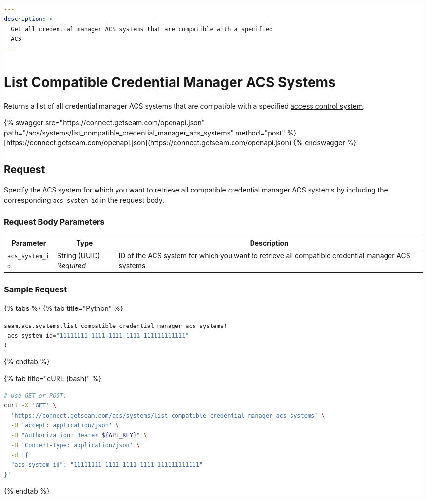 ```yaml
---
description: >-
  Get all credential manager ACS systems that are compatible with a specified
  ACS
---
```


# List Compatible Credential Manager ACS Systems

Returns a list of all credential manager ACS systems that are compatible with a specified [access control system](../../../products/access-systems/).

{% swagger src="https://connect.getseam.com/openapi.json" path="/acs/systems/list_compatible_credential_manager_acs_systems" method="post" %}
[https://connect.getseam.com/openapi.json](https://connect.getseam.com/openapi.json)
{% endswagger %}

## Request

Specify the ACS [system](./) for which you want to retrieve all compatible credential manager ACS systems by including the corresponding `acs_system_id` in the request body.

### Request Body Parameters

<table><thead><tr><th>Parameter</th><th width="112.33333333333331">Type</th><th>Description</th></tr></thead><tbody><tr><td><code>acs_system_id</code></td><td>String (UUID)<br><em>Required</em></td><td>ID of the ACS system for which you want to retrieve all compatible credential manager ACS systems</td></tr></tbody></table>

### Sample Request

{% tabs %}
{% tab title="Python" %}
```python
seam.acs.systems.list_compatible_credential_manager_acs_systems(
 acs_system_id="11111111-1111-1111-1111-111111111111"
)
```
{% endtab %}

{% tab title="cURL (bash)" %}
```bash
# Use GET or POST.
curl -X 'GET' \
  'https://connect.getseam.com/acs/systems/list_compatible_credential_manager_acs_systems' \
  -H 'accept: application/json' \
  -H "Authorization: Bearer ${API_KEY}" \
  -H 'Content-Type: application/json' \
  -d '{
  "acs_system_id": "11111111-1111-1111-1111-111111111111"
}'
```
{% endtab %}
